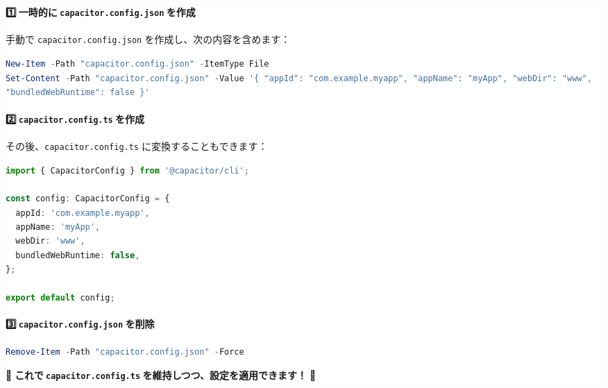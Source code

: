#### **1️⃣ 一時的に `capacitor.config.json` を作成**
手動で `capacitor.config.json` を作成し、次の内容を含めます：
```powershell
New-Item -Path "capacitor.config.json" -ItemType File
Set-Content -Path "capacitor.config.json" -Value '{ "appId": "com.example.myapp", "appName": "myApp", "webDir": "www", "bundledWebRuntime": false }'
```

#### **2️⃣ `capacitor.config.ts` を作成**
その後、`capacitor.config.ts` に変換することもできます：
```typescript
import { CapacitorConfig } from '@capacitor/cli';

const config: CapacitorConfig = {
  appId: 'com.example.myapp',
  appName: 'myApp',
  webDir: 'www',
  bundledWebRuntime: false,
};

export default config;
```

#### **3️⃣ `capacitor.config.json` を削除**
```powershell
Remove-Item -Path "capacitor.config.json" -Force
```
📌 **これで `capacitor.config.ts` を維持しつつ、設定を適用できます！** 🚀